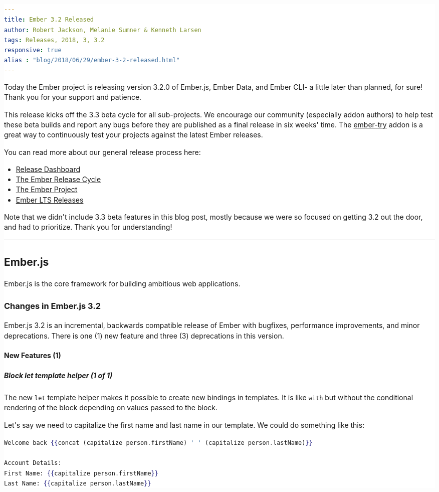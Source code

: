 ```yaml
---
title: Ember 3.2 Released
author: Robert Jackson, Melanie Sumner & Kenneth Larsen
tags: Releases, 2018, 3, 3.2
responsive: true
alias : "blog/2018/06/29/ember-3-2-released.html"
---
```


Today the Ember project is releasing version 3.2.0 of Ember.js, Ember Data, and Ember CLI- a little later than planned, for sure! Thank you for your support and patience.

This release kicks off the 3.3 beta cycle for all sub-projects. We encourage our community (especially addon authors) to help test these beta builds and report
any bugs before they are published as a final release in six weeks' time. The [ember-try](https://github.com/ember-cli/ember-try) addon is a great way to
continuously test your projects against the latest Ember releases.

You can read more about our general release process here:

- [Release Dashboard](http://emberjs.com/builds/)
- [The Ember Release Cycle](http://emberjs.com/blog/2013/09/06/new-ember-release-process.html)
- [The Ember Project](http://emberjs.com/blog/2015/06/16/ember-project-at-2-0.html)
- [Ember LTS Releases](http://emberjs.com/blog/2016/02/25/announcing-embers-first-lts.html)

Note that we didn't include 3.3 beta features in this blog post, mostly because we were so focused on getting 3.2 out the door, and had to prioritize. Thank you for understanding!

---

## Ember.js

Ember.js is the core framework for building ambitious web applications.

### Changes in Ember.js 3.2

Ember.js 3.2 is an incremental, backwards compatible release of Ember with bugfixes, performance improvements, and minor deprecations. There is one (1) new feature and three (3) deprecations in this version.

#### New Features (1)

##### Block let template helper (1 of 1)

The new `let` template helper makes it possible to create new bindings in templates. It is like `with` but without the conditional rendering of the block depending on values passed to the block.

Let's say we need to capitalize the first name and last name in our template. We could do something like this:

```handlebars
Welcome back {{concat (capitalize person.firstName) ' ' (capitalize person.lastName)}}

Account Details:
First Name: {{capitalize person.firstName}}
Last Name: {{capitalize person.lastName}}
```
